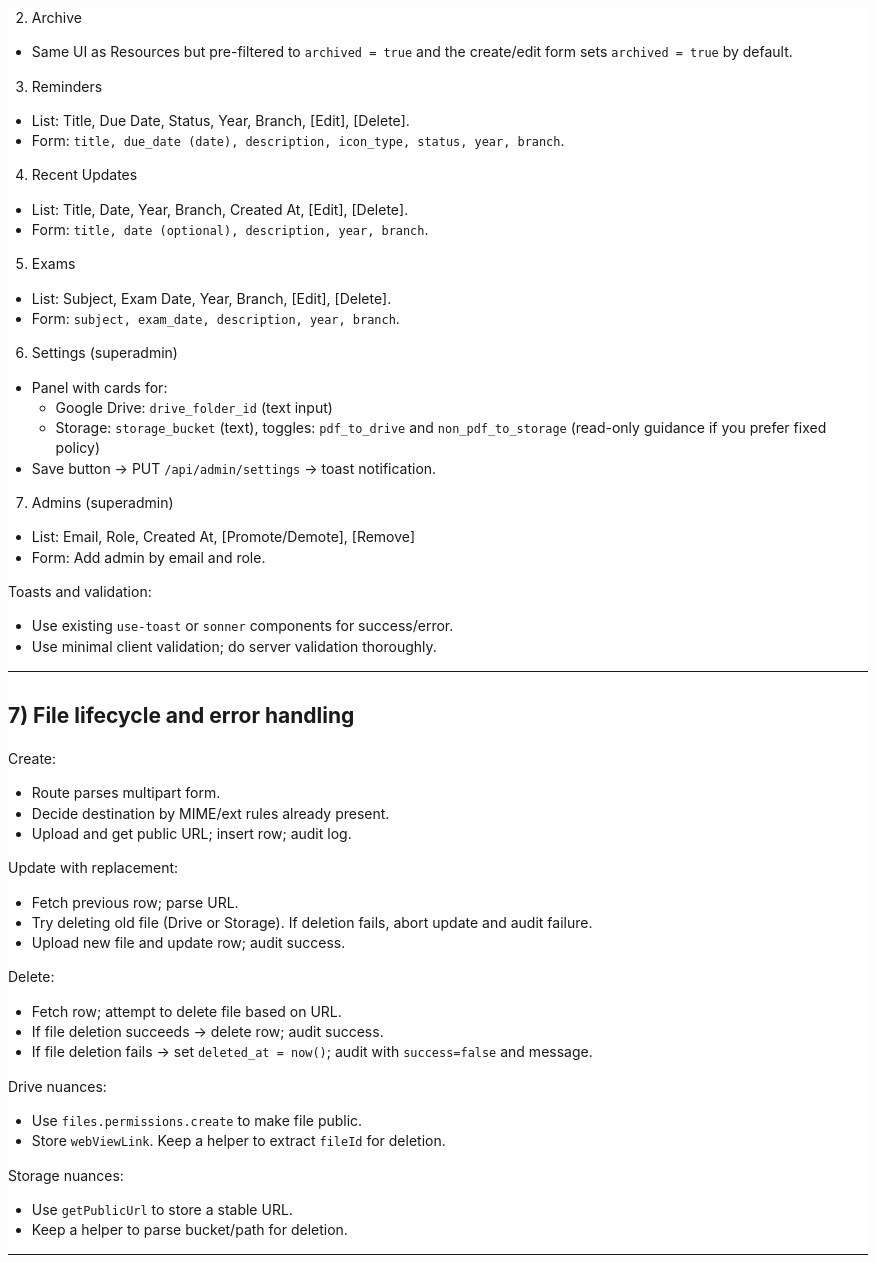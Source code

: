 2) Archive
- Same UI as Resources but pre-filtered to `archived = true` and the create/edit form sets `archived = true` by default.

3) Reminders
- List: Title, Due Date, Status, Year, Branch, [Edit], [Delete].
- Form: `title, due_date (date), description, icon_type, status, year, branch`.

4) Recent Updates
- List: Title, Date, Year, Branch, Created At, [Edit], [Delete].
- Form: `title, date (optional), description, year, branch`.

5) Exams
- List: Subject, Exam Date, Year, Branch, [Edit], [Delete].
- Form: `subject, exam_date, description, year, branch`.

6) Settings (superadmin)
- Panel with cards for:
  - Google Drive: `drive_folder_id` (text input)
  - Storage: `storage_bucket` (text), toggles: `pdf_to_drive` and `non_pdf_to_storage` (read-only guidance if you prefer fixed policy)
- Save button → PUT `/api/admin/settings` → toast notification.

7) Admins (superadmin)
- List: Email, Role, Created At, [Promote/Demote], [Remove]
- Form: Add admin by email and role.

Toasts and validation:
- Use existing `use-toast` or `sonner` components for success/error.
- Use minimal client validation; do server validation thoroughly.

---

## 7) File lifecycle and error handling

Create:
- Route parses multipart form.
- Decide destination by MIME/ext rules already present.
- Upload and get public URL; insert row; audit log.

Update with replacement:
- Fetch previous row; parse URL.
- Try deleting old file (Drive or Storage). If deletion fails, abort update and audit failure.
- Upload new file and update row; audit success.

Delete:
- Fetch row; attempt to delete file based on URL.
- If file deletion succeeds → delete row; audit success.
- If file deletion fails → set `deleted_at = now()`; audit with `success=false` and message.

Drive nuances:
- Use `files.permissions.create` to make file public.
- Store `webViewLink`. Keep a helper to extract `fileId` for deletion.

Storage nuances:
- Use `getPublicUrl` to store a stable URL.
- Keep a helper to parse bucket/path for deletion.

---